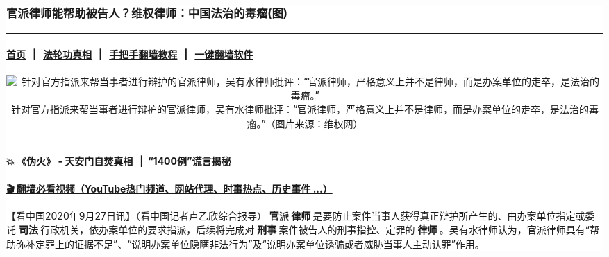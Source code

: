 ### 官派律师能帮助被告人？维权律师：中国法治的毒瘤(图)
------------------------

#### [首页](https://github.com/gfw-breaker/banned-news3/blob/master/README.md) &nbsp;&nbsp;|&nbsp;&nbsp; [法轮功真相](https://github.com/begood0513/basic/blob/master/README.md)  &nbsp;&nbsp;|&nbsp;&nbsp; [手把手翻墙教程](https://github.com/gfw-breaker/guides/wiki)  &nbsp;&nbsp;|&nbsp;&nbsp; [一键翻墙软件](https://github.com/gfw-breaker/nogfw/blob/master/README.md)  



<div class="article_right" style="fone-color:#000">
 <p style="text-align:center">
  <img alt="针对官方指派来帮当事者进行辩护的官派律师，吴有水律师批评：“官派律师，严格意义上并不是律师，而是办案单位的走卒，是法治的毒瘤。”" src="https://img3.secretchina.com/pic/2020/9-28/p2784791a838716311-ss.jpg" style="height:338px; width:600px"/>
  <br>
   针对官方指派来帮当事者进行辩护的官派律师，吴有水律师批评：“官派律师，严格意义上并不是律师，而是办案单位的走卒，是法治的毒瘤。”（图片来源：维权网）
   <span id="hideid" name="hideid" style="color:red;display:none;">
    <span href="https://www.secretchina.com">
    </span>
   </span>
  </br>
 </p>
 <div id="txt-mid1-t21-2017">
  

---

#### 💥 [《伪火》 - 天安门自焚真相 ](http://158.247.195.190:10000/videos/blog/weihuo.html)&nbsp; |&nbsp; [“1400例”谎言揭秘  ](http://158.247.195.190:10000/videos/blog/jiexi1400.html)

#### [ 🎬  翻墙必看视频（YouTube热门频道、网站代理、时事热点、历史事件 ...）](https://github.com/gfw-breaker/links/blob/master/banned.md)


  </div>
 </div>
 <p>
  【看中国2020年9月27日讯】（看中国记者卢乙欣综合报导）
  <strong>
   官派
   <span href="https://www.secretchina.com/news/gb/tag/律师" target="_blank">
    律师
   </span>
  </strong>
  是要防止案件当事人获得真正辩护所产生的、由办案单位指定或委讬
  <strong>
   司法
  </strong>
  行政机关，依办案单位的要求指派，后续将完成对
  <strong>
   刑事
  </strong>
  案件被告人的刑事指控、定罪的
  <strong>
   律师
  </strong>
  。吴有水律师认为，官派律师具有“帮助弥补定罪上的证据不足”、“说明办案单位隐瞒非法行为”及“说明办案单位诱骗或者威胁当事人主动认罪”作用。
  <span id="hideid" name="hideid" style="color:red;display:none;">
   <span href="https://www.secretchina.com">
   </span>
  </span>
 </p>
 <p>